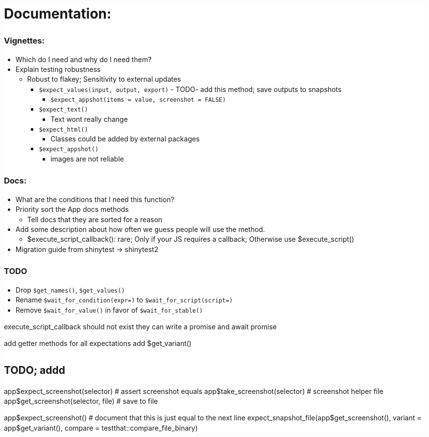 
# Documentation:

### Vignettes:
* Which do I need and why do I need them?
* Explain testing robustness
  * Robust to flakey; Sensitivity to external updates
    <!-- * `$expect_names(key)` - TODO- add this method; save outputs to snapshots if no key is provided
      * `$expect_appshot(items = value, screenshot = FALSE)` -->
    * `$expect_values(input, output, export)` - TODO- add this method; save outputs to snapshots
      * `$expect_appshot(items = value, screenshot = FALSE)`
    * `$expect_text()`
      * Text wont really change
    * `$expect_html()`
      * Classes could be added by external packages
    * `$expect_appshot()`
      * images are not reliable

### Docs:
* What are the conditions that I need this function?
* Priority sort the App docs methods
  * Tell docs that they are sorted for a reason
* Add some description about how often we guess people will use the method.
  * $execute_script_callback(): rare; Only if your JS requires a callback; Otherwise use $execute_script()
* Migration guide from shinytest -> shinytest2


### TODO
  * Drop `$get_names()`, `$get_values()`
  * Rename `$wait_for_condition(expr=)` to `$wait_for_script(script=)`
  * Remove `$wait_for_value()` in favor of `$wait_for_stable()`




execute_script_callback should not exist
  they can write a promise and await promise

add getter methods for all expectations
add $get_variant()

## TODO; addd
app$expect_screenshot(selector) # assert screenshot equals
app$take_screenshot(selector) # screenshot helper file
app$get_screenshot(selector, file) # save to file

app$expect_screenshot() # document that this is just equal to the next line
expect_snapshot_file(app$get_screenshot(), variant = app$get_variant(), compare = testthat::compare_file_binary)
